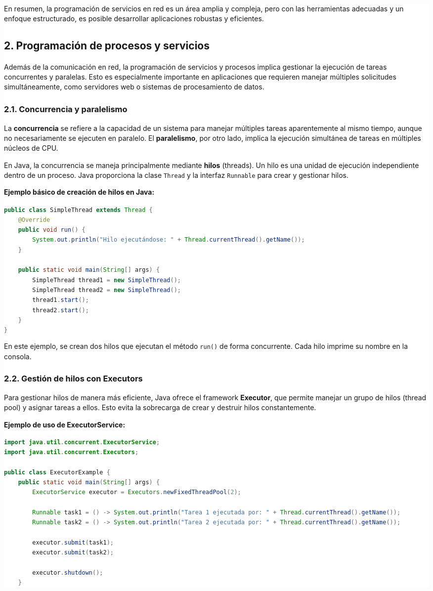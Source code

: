 En resumen, la programación de servicios en red es un área amplia y compleja, pero con las herramientas adecuadas y un enfoque estructurado, es posible desarrollar aplicaciones robustas y eficientes.

## 2. Programación de procesos y servicios

Además de la comunicación en red, la programación de servicios y procesos implica gestionar la ejecución de tareas concurrentes y paralelas. Esto es especialmente importante en aplicaciones que requieren manejar múltiples solicitudes simultáneamente, como servidores web o sistemas de procesamiento de datos.

### 2.1. **Concurrencia y paralelismo**

La **concurrencia** se refiere a la capacidad de un sistema para manejar múltiples tareas aparentemente al mismo tiempo, aunque no necesariamente se ejecuten en paralelo. El **paralelismo**, por otro lado, implica la ejecución simultánea de tareas en múltiples núcleos de CPU.

En Java, la concurrencia se maneja principalmente mediante **hilos** (threads). Un hilo es una unidad de ejecución independiente dentro de un proceso. Java proporciona la clase `Thread` y la interfaz `Runnable` para crear y gestionar hilos.

**Ejemplo básico de creación de hilos en Java:**

```java
public class SimpleThread extends Thread {
    @Override
    public void run() {
        System.out.println("Hilo ejecutándose: " + Thread.currentThread().getName());
    }

    public static void main(String[] args) {
        SimpleThread thread1 = new SimpleThread();
        SimpleThread thread2 = new SimpleThread();
        thread1.start();
        thread2.start();
    }
}
```

En este ejemplo, se crean dos hilos que ejecutan el método `run()` de forma concurrente. Cada hilo imprime su nombre en la consola.

### 2.2. **Gestión de hilos con Executors**

Para gestionar hilos de manera más eficiente, Java ofrece el framework **Executor**, que permite manejar un grupo de hilos (thread pool) y asignar tareas a ellos. Esto evita la sobrecarga de crear y destruir hilos constantemente.

**Ejemplo de uso de ExecutorService:**

```java
import java.util.concurrent.ExecutorService;
import java.util.concurrent.Executors;

public class ExecutorExample {
    public static void main(String[] args) {
        ExecutorService executor = Executors.newFixedThreadPool(2);

        Runnable task1 = () -> System.out.println("Tarea 1 ejecutada por: " + Thread.currentThread().getName());
        Runnable task2 = () -> System.out.println("Tarea 2 ejecutada por: " + Thread.currentThread().getName());

        executor.submit(task1);
        executor.submit(task2);

        executor.shutdown();
    }
```